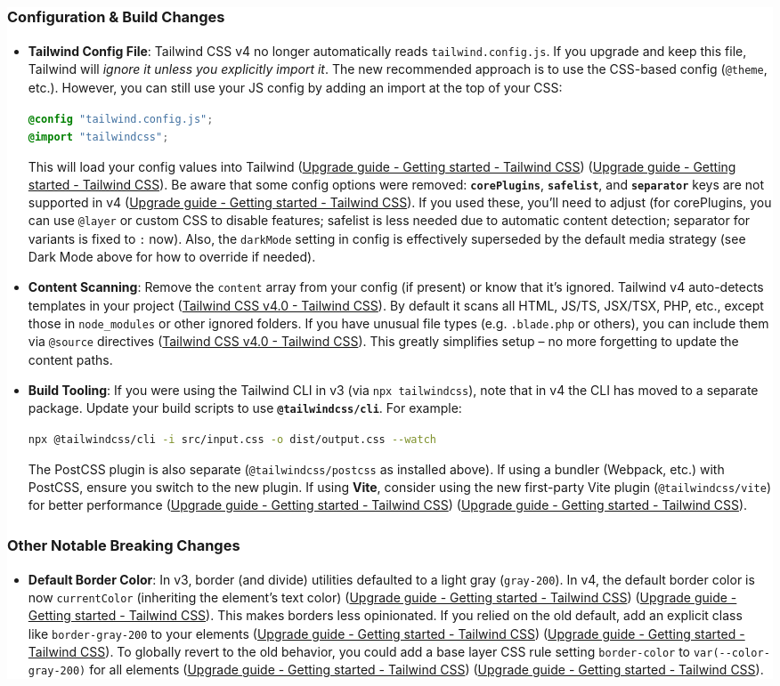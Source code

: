 
### Configuration & Build Changes

- **Tailwind Config File**: Tailwind CSS v4 no longer automatically reads `tailwind.config.js`. If you upgrade and keep this file, Tailwind will _ignore it unless you explicitly import it_. The new recommended approach is to use the CSS-based config (`@theme`, etc.). However, you can still use your JS config by adding an import at the top of your CSS:

    ```css
    @config "tailwind.config.js";
    @import "tailwindcss";
    ```

    This will load your config values into Tailwind ([Upgrade guide - Getting started - Tailwind CSS](https://tailwindcss.com/docs/upgrade-guide#:~:text=Using%20a%20JavaScript%20config%20file)) ([Upgrade guide - Getting started - Tailwind CSS](https://tailwindcss.com/docs/upgrade-guide#:~:text=%40config%20)). Be aware that some config options were removed: **`corePlugins`**, **`safelist`**, and **`separator`** keys are not supported in v4 ([Upgrade guide - Getting started - Tailwind CSS](https://tailwindcss.com/docs/upgrade-guide#:~:text=%40config%20)). If you used these, you’ll need to adjust (for corePlugins, you can use `@layer` or custom CSS to disable features; safelist is less needed due to automatic content detection; separator for variants is fixed to `:` now). Also, the `darkMode` setting in config is effectively superseded by the default media strategy (see Dark Mode above for how to override if needed).

- **Content Scanning**: Remove the `content` array from your config (if present) or know that it’s ignored. Tailwind v4 auto-detects templates in your project ([Tailwind CSS v4.0 - Tailwind CSS](https://tailwindcss.com/blog/tailwindcss-v4#:~:text=You%20know%20how%20you%20always,to%20configure%20it%20at%20all)). By default it scans all HTML, JS/TS, JSX/TSX, PHP, etc., except those in `node_modules` or other ignored folders. If you have unusual file types (e.g. `.blade.php` or others), you can include them via `@source` directives ([Tailwind CSS v4.0 - Tailwind CSS](https://tailwindcss.com/blog/tailwindcss-v4#:~:text=And%20if%20you%20ever%20need,right%20in%20your%20CSS%20file)). This greatly simplifies setup – no more forgetting to update the content paths.

- **Build Tooling**: If you were using the Tailwind CLI in v3 (via `npx tailwindcss`), note that in v4 the CLI has moved to a separate package. Update your build scripts to use **`@tailwindcss/cli`**. For example:

    ```bash
    npx @tailwindcss/cli -i src/input.css -o dist/output.css --watch
    ```

    The PostCSS plugin is also separate (`@tailwindcss/postcss` as installed above). If using a bundler (Webpack, etc.) with PostCSS, ensure you switch to the new plugin. If using **Vite**, consider using the new first-party Vite plugin (`@tailwindcss/vite`) for better performance ([Upgrade guide - Getting started - Tailwind CSS](https://tailwindcss.com/docs/upgrade-guide#:~:text=Using%20Vite)) ([Upgrade guide - Getting started - Tailwind CSS](https://tailwindcss.com/docs/upgrade-guide#:~:text=import%20tailwindcss%20from%20)).


### Other Notable Breaking Changes

- **Default Border Color**: In v3, border (and divide) utilities defaulted to a light gray (`gray-200`). In v4, the default border color is now `currentColor` (inheriting the element’s text color) ([Upgrade guide - Getting started - Tailwind CSS](https://tailwindcss.com/docs/upgrade-guide#:~:text=Default%20border%20color)) ([Upgrade guide - Getting started - Tailwind CSS](https://tailwindcss.com/docs/upgrade-guide#:~:text=We%27ve%20changed%20the%20width%20of,utilities)). This makes borders less opinionated. If you relied on the old default, add an explicit class like `border-gray-200` to your elements ([Upgrade guide - Getting started - Tailwind CSS](https://tailwindcss.com/docs/upgrade-guide#:~:text=In%20v3%2C%20the%20%60border,opinionated%20and%20match%20browser%20defaults)) ([Upgrade guide - Getting started - Tailwind CSS](https://tailwindcss.com/docs/upgrade-guide#:~:text=To%20update%20your%20project%20for,3)). To globally revert to the old behavior, you could add a base layer CSS rule setting `border-color` to `var(--color-gray-200)` for all elements ([Upgrade guide - Getting started - Tailwind CSS](https://tailwindcss.com/docs/upgrade-guide#:~:text=Alternatively%2C%20add%20these%20base%20styles,to%20preserve%20the%20v3%20behavior)) ([Upgrade guide - Getting started - Tailwind CSS](https://tailwindcss.com/docs/upgrade-guide#:~:text=%3A%3Aafter%2C)).
